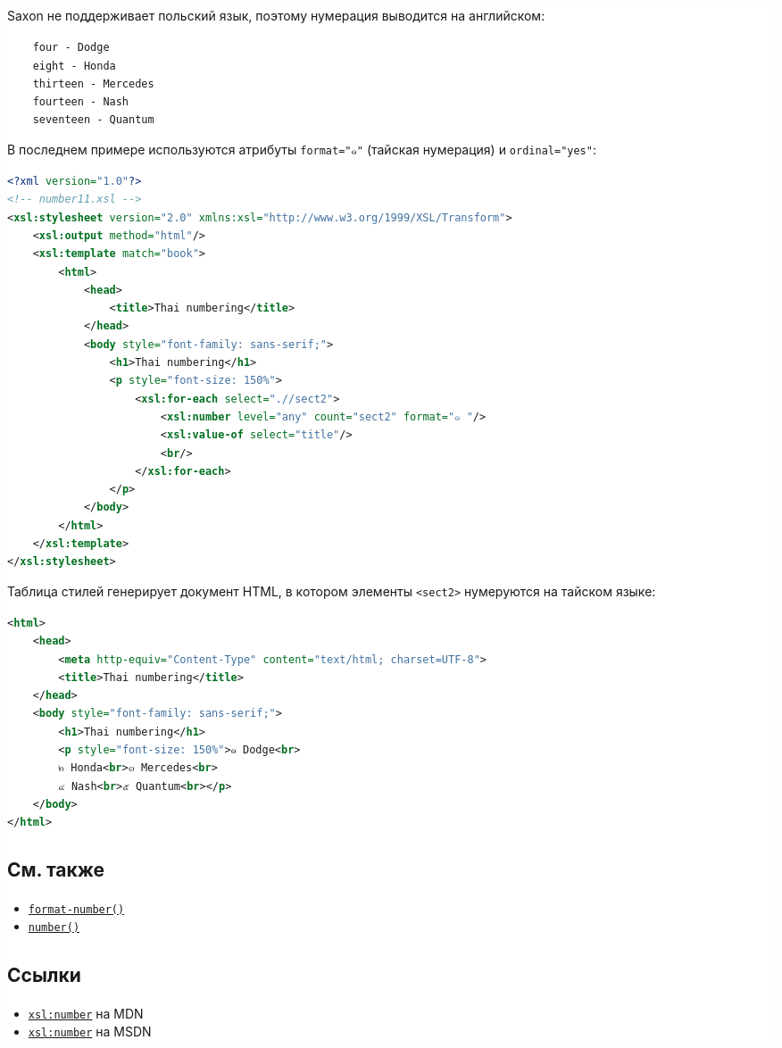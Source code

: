 Saxon не поддерживает польский язык, поэтому нумерация выводится на английском:

```
	four - Dodge
	eight - Honda
	thirteen - Mercedes
	fourteen - Nash
	seventeen - Quantum
```

В последнем примере используются атрибуты `format="๑"` (тайская нумерация) и `ordinal="yes"`:

```xml
<?xml version="1.0"?>
<!-- number11.xsl -->
<xsl:stylesheet version="2.0" xmlns:xsl="http://www.w3.org/1999/XSL/Transform">
    <xsl:output method="html"/>
    <xsl:template match="book">
        <html>
            <head>
                <title>Thai numbering</title>
            </head>
            <body style="font-family: sans-serif;">
                <h1>Thai numbering</h1>
                <p style="font-size: 150%">
                    <xsl:for-each select=".//sect2">
                        <xsl:number level="any" count="sect2" format="๑ "/>
                        <xsl:value-of select="title"/>
                        <br/>
                    </xsl:for-each>
                </p>
            </body>
        </html>
    </xsl:template>
</xsl:stylesheet>
```

Таблица стилей генерирует документ HTML, в котором элементы `<sect2>` нумеруются на тайском языке:

```xml
<html>
    <head>
        <meta http-equiv="Content-Type" content="text/html; charset=UTF-8">
        <title>Thai numbering</title>
    </head>
    <body style="font-family: sans-serif;">
        <h1>Thai numbering</h1>
        <p style="font-size: 150%">๑ Dodge<br>
        ๒ Honda<br>๓ Mercedes<br>
        ๔ Nash<br>๕ Quantum<br></p>
    </body>
</html>
```

## См. также

- [`format-number()`](/xpath/format-number/)
- [`number()`](/xpath/number/)

## Ссылки

- [`xsl:number`](https://developer.mozilla.org/en/XSLT/number) на MDN
- [`xsl:number`](https://msdn.microsoft.com/en-us/library/ms256084.aspx) на MSDN
